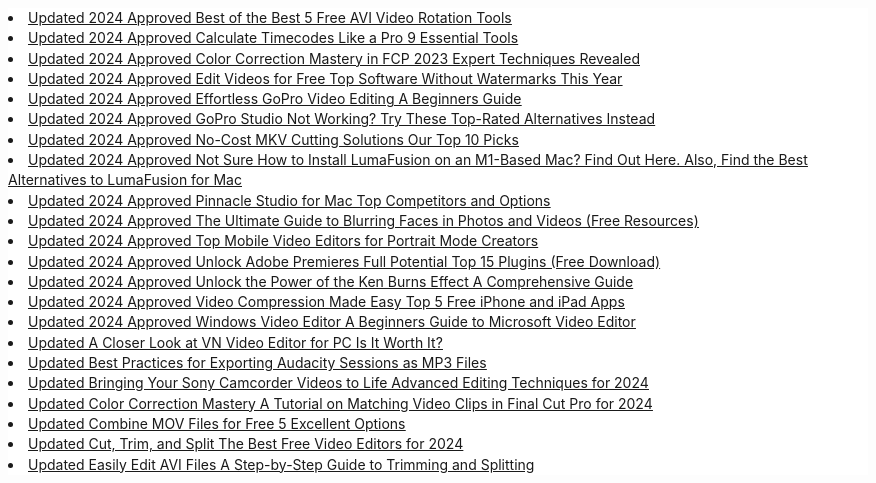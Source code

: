 <li><a href="https://video-ai-editor.techidaily.com/updated-2024-approved-best-of-the-best-5-free-avi-video-rotation-tools/"><u>Updated 2024 Approved Best of the Best 5 Free AVI Video Rotation Tools</u></a></li>
<li><a href="https://video-ai-editor.techidaily.com/updated-2024-approved-calculate-timecodes-like-a-pro-9-essential-tools/"><u>Updated 2024 Approved Calculate Timecodes Like a Pro 9 Essential Tools</u></a></li>
<li><a href="https://video-ai-editor.techidaily.com/updated-2024-approved-color-correction-mastery-in-fcp-2023-expert-techniques-revealed/"><u>Updated 2024 Approved Color Correction Mastery in FCP 2023 Expert Techniques Revealed</u></a></li>
<li><a href="https://video-ai-editor.techidaily.com/updated-2024-approved-edit-videos-for-free-top-software-without-watermarks-this-year/"><u>Updated 2024 Approved Edit Videos for Free Top Software Without Watermarks This Year</u></a></li>
<li><a href="https://video-ai-editor.techidaily.com/updated-2024-approved-effortless-gopro-video-editing-a-beginners-guide/"><u>Updated 2024 Approved Effortless GoPro Video Editing A Beginners Guide</u></a></li>
<li><a href="https://video-ai-editor.techidaily.com/updated-2024-approved-gopro-studio-not-working-try-these-top-rated-alternatives-instead/"><u>Updated 2024 Approved GoPro Studio Not Working? Try These Top-Rated Alternatives Instead</u></a></li>
<li><a href="https://video-ai-editor.techidaily.com/updated-2024-approved-no-cost-mkv-cutting-solutions-our-top-10-picks/"><u>Updated 2024 Approved No-Cost MKV Cutting Solutions Our Top 10 Picks</u></a></li>
<li><a href="https://video-ai-editor.techidaily.com/updated-2024-approved-not-sure-how-to-install-lumafusion-on-an-m1-based-mac-find-out-here-also-find-the-best-alternatives-to-lumafusion-for-mac/"><u>Updated 2024 Approved Not Sure How to Install LumaFusion on an M1-Based Mac? Find Out Here. Also, Find the Best Alternatives to LumaFusion for Mac</u></a></li>
<li><a href="https://ai-video-tools.techidaily.com/updated-2024-approved-pinnacle-studio-for-mac-top-competitors-and-options/"><u>Updated 2024 Approved Pinnacle Studio for Mac Top Competitors and Options</u></a></li>
<li><a href="https://video-ai-editor.techidaily.com/updated-2024-approved-the-ultimate-guide-to-blurring-faces-in-photos-and-videos-free-resources/"><u>Updated 2024 Approved The Ultimate Guide to Blurring Faces in Photos and Videos (Free Resources)</u></a></li>
<li><a href="https://video-ai-editor.techidaily.com/updated-2024-approved-top-mobile-video-editors-for-portrait-mode-creators/"><u>Updated 2024 Approved Top Mobile Video Editors for Portrait Mode Creators</u></a></li>
<li><a href="https://video-ai-editor.techidaily.com/updated-2024-approved-unlock-adobe-premieres-full-potential-top-15-plugins-free-download/"><u>Updated 2024 Approved Unlock Adobe Premieres Full Potential Top 15 Plugins (Free Download)</u></a></li>
<li><a href="https://video-ai-editor.techidaily.com/updated-2024-approved-unlock-the-power-of-the-ken-burns-effect-a-comprehensive-guide/"><u>Updated 2024 Approved Unlock the Power of the Ken Burns Effect A Comprehensive Guide</u></a></li>
<li><a href="https://video-ai-editor.techidaily.com/updated-2024-approved-video-compression-made-easy-top-5-free-iphone-and-ipad-apps/"><u>Updated 2024 Approved Video Compression Made Easy Top 5 Free iPhone and iPad Apps</u></a></li>
<li><a href="https://ai-video-tools.techidaily.com/updated-2024-approved-windows-video-editor-a-beginners-guide-to-microsoft-video-editor/"><u>Updated 2024 Approved Windows Video Editor A Beginners Guide to Microsoft Video Editor</u></a></li>
<li><a href="https://video-ai-editor.techidaily.com/updated-a-closer-look-at-vn-video-editor-for-pc-is-it-worth-it/"><u>Updated A Closer Look at VN Video Editor for PC Is It Worth It?</u></a></li>
<li><a href="https://voice-adjusting.techidaily.com/updated-best-practices-for-exporting-audacity-sessions-as-mp3-files/"><u>Updated Best Practices for Exporting Audacity Sessions as MP3 Files</u></a></li>
<li><a href="https://video-ai-editor.techidaily.com/updated-bringing-your-sony-camcorder-videos-to-life-advanced-editing-techniques-for-2024/"><u>Updated Bringing Your Sony Camcorder Videos to Life Advanced Editing Techniques for 2024</u></a></li>
<li><a href="https://video-ai-editor.techidaily.com/updated-color-correction-mastery-a-tutorial-on-matching-video-clips-in-final-cut-pro-for-2024/"><u>Updated Color Correction Mastery A Tutorial on Matching Video Clips in Final Cut Pro for 2024</u></a></li>
<li><a href="https://video-ai-editor.techidaily.com/updated-combine-mov-files-for-free-5-excellent-options/"><u>Updated Combine MOV Files for Free 5 Excellent Options</u></a></li>
<li><a href="https://video-ai-editor.techidaily.com/updated-cut-trim-and-split-the-best-free-video-editors-for-2024/"><u>Updated Cut, Trim, and Split The Best Free Video Editors for 2024</u></a></li>
<li><a href="https://video-ai-editor.techidaily.com/updated-easily-edit-avi-files-a-step-by-step-guide-to-trimming-and-splitting/"><u>Updated Easily Edit AVI Files A Step-by-Step Guide to Trimming and Splitting</u></a></li>